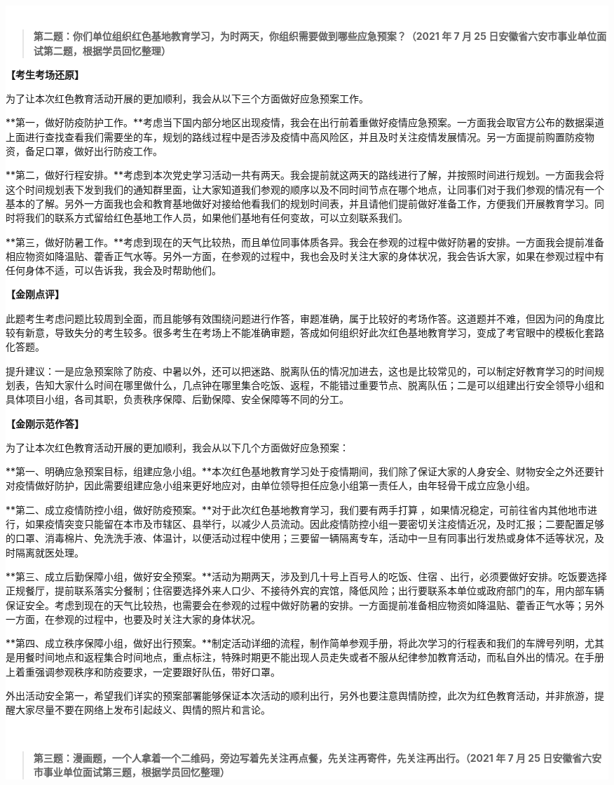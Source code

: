 
 



> **第二题：你们单位组织红色基地教育学习，为时两天，你组织需要做到哪些应急预案？（2021 年 7 月 25 日安徽省六安市事业单位面试第二题，根据学员回忆整理）**


**【考生考场还原】**


为了让本次红色教育活动开展的更加顺利，我会从以下三个方面做好应急预案工作。


**第一，做好防疫防护工作。**考虑当下国内部分地区出现疫情，我会在出行前着重做好疫情应急预案。一方面我会取官方公布的数据渠道上面进行查找查看我们需要坐的车，规划的路线过程中是否涉及疫情中高风险区，并且及时关注疫情发展情况。另一方面提前购置防疫物资，备足口罩，做好出行防疫工作。


**第二，做好行程安排。**考虑到本次党史学习活动一共有两天。我会提前就这两天的路线进行了解，并按照时间进行规划。一方面我会将这个时间规划表下发到我们的通知群里面，让大家知道我们参观的顺序以及不同时间节点在哪个地点，让同事们对于我们参观的情况有一个基本的了解。另外一方面我也会和教育基地做好对接给他看我们的规划时间表，并且请他们提前做好准备工作，方便我们开展教育学习。同时将我们的联系方式留给红色基地工作人员，如果他们基地有任何变故，可以立刻联系我们。


**第三，做好防暑工作。**考虑到现在的天气比较热，而且单位同事体质各异。我会在参观的过程中做好防暑的安排。一方面我会提前准备相应物资如降温贴、藿香正气水等。另外一方面，在参观的过程中，我也会及时关注大家的身体状况，我会告诉大家，如果在参观过程中有任何身体不适，可以告诉我，我会及时帮助他们。


**【金刚点评】**


此题考生考虑问题比较周到全面，而且能够有效围绕问题进行作答，审题准确，属于比较好的考场作答。这道题并不难，但因为问的角度比较有新意，导致失分的考生较多。很多考生在考场上不能准确审题，答成如何组织好此次红色基地教育学习，变成了考官眼中的模板化套路化答题。


提升建议：一是应急预案除了防疫、中暑以外，还可以把迷路、脱离队伍的情况加进去，这也是比较常见的，可以制定好教育学习的时间规划表，告知大家什么时间在哪里做什么，几点钟在哪里集合吃饭、返程，不能错过重要节点、脱离队伍；二是可以组建出行安全领导小组和具体项目小组，各司其职，负责秩序保障、后勤保障、安全保障等不同的分工。


**【金刚示范作答】**


为了让本次红色教育活动开展的更加顺利，我会从以下几个方面做好应急预案：


**第一、明确应急预案目标，组建应急小组。**本次红色基地教育学习处于疫情期间，我们除了保证大家的人身安全、财物安全之外还要针对疫情做好防护，因此需要组建应急小组来更好地应对，由单位领导担任应急小组第一责任人，由年轻骨干成立应急小组。


**第二、成立疫情防控小组，做好防疫预案。**对于此次红色基地教育学习，我们要有两手打算 ，如果情况稳定，可前往省内其他地市进行，如果疫情突变只能留在本市及市辖区、县举行，以减少人员流动。因此疫情防控小组一要密切关注疫情近况，及时汇报；二要配置足够的口罩、消毒棉片、免洗洗手液、体温计，以便活动过程中使用；三要留一辆隔离专车，活动中一旦有同事出行发热或身体不适等状况，及时隔离就医处理。


**第三、成立后勤保障小组，做好安全预案。**活动为期两天，涉及到几十号上百号人的吃饭、住宿 、出行，必须要做好安排。吃饭要选择正规餐厅，提前联系落实分餐制；住宿要选择外来人口少、不接待外宾的宾馆，降低风险；出行要联系本单位或政府部门的车，用内部车辆保证安全。考虑到现在的天气比较热，也需要会在参观的过程中做好防暑的安排。一方面提前准备相应物资如降温贴、藿香正气水等；另外一方面，在参观的过程中，也要及时关注大家的身体状况。


**第四、成立秩序保障小组，做好出行预案。**制定活动详细的流程，制作简单参观手册，将此次学习的行程表和我们的车牌号列明，尤其是用餐时间地点和返程集合时间地点，重点标注，特殊时期更不能出现人员走失或者不服从纪律参加教育活动，而私自外出的情况。在手册上着重强调参观秩序和防疫要求，一定要跟好队伍，带好口罩。


外出活动安全第一，希望我们详实的预案部署能够保证本次活动的顺利出行，另外也要注意舆情防控，此次为红色教育活动，并非旅游，提醒大家尽量不要在网络上发布引起歧义、舆情的照片和言论。


 



> **第三题：漫画题，一个人拿着一个二维码，旁边写着先关注再点餐，先关注再寄件，先关注再出行。（2021 年 7 月 25 日安徽省六安市事业单位面试第三题，根据学员回忆整理）**
